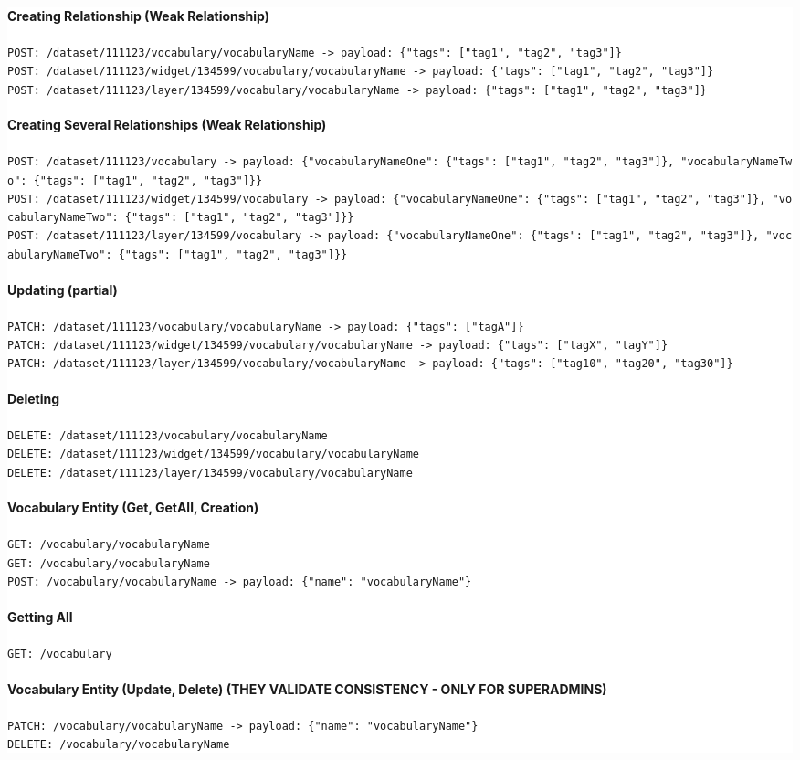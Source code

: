 #### Creating Relationship (Weak Relationship)

```
POST: /dataset/111123/vocabulary/vocabularyName -> payload: {"tags": ["tag1", "tag2", "tag3"]}
POST: /dataset/111123/widget/134599/vocabulary/vocabularyName -> payload: {"tags": ["tag1", "tag2", "tag3"]}
POST: /dataset/111123/layer/134599/vocabulary/vocabularyName -> payload: {"tags": ["tag1", "tag2", "tag3"]}
```

#### Creating Several Relationships (Weak Relationship)

```
POST: /dataset/111123/vocabulary -> payload: {"vocabularyNameOne": {"tags": ["tag1", "tag2", "tag3"]}, "vocabularyNameTwo": {"tags": ["tag1", "tag2", "tag3"]}}
POST: /dataset/111123/widget/134599/vocabulary -> payload: {"vocabularyNameOne": {"tags": ["tag1", "tag2", "tag3"]}, "vocabularyNameTwo": {"tags": ["tag1", "tag2", "tag3"]}}
POST: /dataset/111123/layer/134599/vocabulary -> payload: {"vocabularyNameOne": {"tags": ["tag1", "tag2", "tag3"]}, "vocabularyNameTwo": {"tags": ["tag1", "tag2", "tag3"]}}
```

#### Updating (partial)

```
PATCH: /dataset/111123/vocabulary/vocabularyName -> payload: {"tags": ["tagA"]}
PATCH: /dataset/111123/widget/134599/vocabulary/vocabularyName -> payload: {"tags": ["tagX", "tagY"]}
PATCH: /dataset/111123/layer/134599/vocabulary/vocabularyName -> payload: {"tags": ["tag10", "tag20", "tag30"]}
```

#### Deleting

```
DELETE: /dataset/111123/vocabulary/vocabularyName
DELETE: /dataset/111123/widget/134599/vocabulary/vocabularyName
DELETE: /dataset/111123/layer/134599/vocabulary/vocabularyName
```

#### Vocabulary Entity (Get, GetAll, Creation)

```
GET: /vocabulary/vocabularyName
GET: /vocabulary/vocabularyName
POST: /vocabulary/vocabularyName -> payload: {"name": "vocabularyName"}
```

#### Getting All

```
GET: /vocabulary
```

#### Vocabulary Entity (Update, Delete) (THEY VALIDATE CONSISTENCY - ONLY FOR SUPERADMINS)

```
PATCH: /vocabulary/vocabularyName -> payload: {"name": "vocabularyName"}
DELETE: /vocabulary/vocabularyName
```
